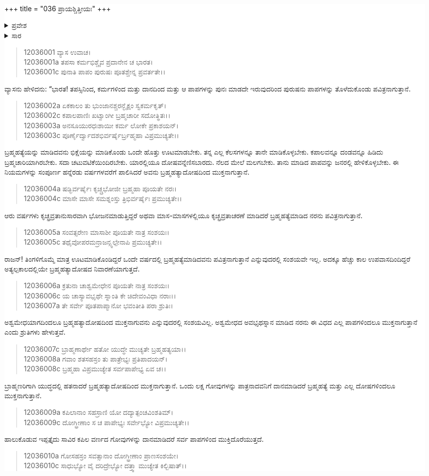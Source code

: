 +++
title = "036 ಪ್ರಾಯಶ್ಚಿತ್ತೀಯಃ"
+++

<details><summary>ಪ್ರವೇಶ</summary></details>

<details><summary>ಸಾರ</summary></details>


> 12036001 ವ್ಯಾಸ ಉವಾಚ।  
12036001a ತಪಸಾ ಕರ್ಮಭಿಶ್ಚೈವ ಪ್ರದಾನೇನ ಚ ಭಾರತ।  
12036001c ಪುನಾತಿ ಪಾಪಂ ಪುರುಷಃ ಪೂತಶ್ಚೇನ್ನ ಪ್ರವರ್ತತೇ।।

ವ್ಯಾಸನು ಹೇಳಿದನು: “ಭಾರತ! ತಪಸ್ಸಿನಿಂದ, ಕರ್ಮಗಳಿಂದ ಮತ್ತು ದಾನದಿಂದ ಮತ್ತು ಆ ಪಾಪಗಳನ್ನು ಪುನಃ ಮಾಡದೇ ಇರುವುದರಿಂದ ಪುರುಷನು ಪಾಪಗಳನ್ನು ತೊಳೆದುಕೊಂಡು ಪವಿತ್ರನಾಗುತ್ತಾನೆ.

> 12036002a ಏಕಕಾಲಂ ತು ಭುಂಜಾನಶ್ಚರನ್ಭೈಕ್ಷಂ ಸ್ವಕರ್ಮಕೃತ್।  
12036002c ಕಪಾಲಪಾಣಿಃ ಖಟ್ವಾಂಗೀ ಬ್ರಹ್ಮಚಾರೀ ಸದೋತ್ಥಿತಃ।।  
12036003a ಅನಸೂಯುರಧಃಶಾಯೀ ಕರ್ಮ ಲೋಕೇ ಪ್ರಕಾಶಯನ್।  
12036003c ಪೂರ್ಣೈರ್ದ್ವಾದಶಭಿರ್ವರ್ಷೈರ್ಬ್ರಹ್ಮಹಾ ವಿಪ್ರಮುಚ್ಯತೇ।।

ಬ್ರಹ್ಮಹತ್ಯೆಯನ್ನು ಮಾಡಿದವನು ಭಿಕ್ಷೆಯನ್ನು ಮಾಡಿಕೊಂಡು ಒಂದೇ ಹೊತ್ತು ಊಟಮಾಡಬೇಕು. ತನ್ನ ಎಲ್ಲ ಕೆಲಸಗಳನ್ನೂ ತಾನೇ ಮಾಡಿಕೊಳ್ಳಬೇಕು. ಕಪಾಲವನ್ನೂ ದಂಡವನ್ನೂ ಹಿಡಿದು ಬ್ರಹ್ಮಚಾರಿಯಾಗಿರಬೇಕು. ಸದಾ ಚಟುವಟಿಕೆಯಿಂದಿರಬೇಕು. ಯಾರಲ್ಲಿಯೂ ದೋಷವನ್ನೆಣಿಸಬಾರದು. ನೆಲದ ಮೇಲೆ ಮಲಗಬೇಕು. ತಾನು ಮಾಡಿದ ಪಾಪವನ್ನು ಜನರಲ್ಲಿ ಹೇಳಿಕೊಳ್ಳಬೇಕು. ಈ ನಿಯಮಗಳನ್ನು ಸಂಪೂರ್ಣ ಹನ್ನೆರಡು ವರ್ಷಗಳವರೆಗೆ ಪಾಲಿಸಿದರೆ ಅವನು ಬ್ರಹ್ಮಹತ್ಯಾದೋಷದಿಂದ ಮುಕ್ತನಾಗುತ್ತಾನೆ.

> 12036004a ಷಡ್ಭಿರ್ವರ್ಷೈಃ ಕೃಚ್ಚ್ರಭೋಜೀ ಬ್ರಹ್ಮಹಾ ಪೂಯತೇ ನರಃ।  
12036004c ಮಾಸೇ ಮಾಸೇ ಸಮಶ್ನಂಸ್ತು ತ್ರಿಭಿರ್ವರ್ಷೈಃ ಪ್ರಮುಚ್ಯತೇ।।

ಆರು ವರ್ಷಗಳು ಕೃಚ್ಛ್ರವ್ರತಾನುಸಾರವಾಗಿ ಭೋಜನಮಾಡುತ್ತಿದ್ದರೆ  ಅಥವಾ ಮಾಸ-ಮಾಸಗಳಲ್ಲಿಯೂ ಕೃಚ್ಛ್ರವ್ರತಾಚರಣೆ ಮಾಡಿದರೆ ಬ್ರಹ್ಮಹತ್ಯೆಮಾಡಿದ ನರನು ಪವಿತ್ರನಾಗುತ್ತಾನೆ.

> 12036005a ಸಂವತ್ಸರೇಣ ಮಾಸಾಶೀ ಪೂಯತೇ ನಾತ್ರ ಸಂಶಯಃ।  
12036005c ತಥೈವೋಪರಮನ್ರಾಜನ್ಸ್ವಲ್ಪೇನಾಪಿ ಪ್ರಮುಚ್ಯತೇ।।

ರಾಜನ್! ತಿಂಗಳಿಗೊಮ್ಮೆ ಮಾತ್ರ ಊಟಮಾಡಿಕೊಂಡಿದ್ದರೆ ಒಂದೇ ವರ್ಷದಲ್ಲಿ ಬ್ರಹ್ಮಹತ್ಯೆಮಾಡಿದವನು ಪವಿತ್ರನಾಗುತ್ತಾನೆ ಎನ್ನುವುದರಲ್ಲಿ ಸಂಶಯವೇ ಇಲ್ಲ. ಅದಕ್ಕೂ ಹೆಚ್ಚು ಕಾಲ ಉಪವಾಸದಿಂದಿದ್ದರೆ ಅತ್ಯಲ್ಪಕಾಲದಲ್ಲಿಯೇ ಬ್ರಹ್ಮಹತ್ಯಾದೋಷದ ನಿವಾರಣೆಯಾಗುತ್ತದೆ.

> 12036006a ಕ್ರತುನಾ ಚಾಶ್ವಮೇಧೇನ ಪೂಯತೇ ನಾತ್ರ ಸಂಶಯಃ।  
12036006c ಯ ಚಾಸ್ಯಾವಭೃಥೇ ಸ್ನಾಂತಿ ಕೇ ಚಿದೇವಂವಿಧಾ ನರಾಃ।।  
12036007a ತೇ ಸರ್ವೇ ಪೂತಪಾಪ್ಮಾನೋ ಭವಂತೀತಿ ಪರಾ ಶ್ರುತಿಃ।

ಅಶ್ವಮೇಧಯಾಗದಿಂದಲೂ ಬ್ರಹ್ಮಹತ್ಯಾದೋಷದಿಂದ ಮುಕ್ತನಾಗುವನು ಎನ್ನುವುದರಲ್ಲಿ ಸಂಶಯವಿಲ್ಲ. ಅಶ್ವಮೇಧದ ಅವಭೃಥಸ್ನಾನ ಮಾಡಿದ ನರನು ಈ ವಿಧದ ಎಲ್ಲ ಪಾಪಗಳಿಂದಲೂ ಮುಕ್ತನಾಗುತ್ತಾನೆ ಎಂದು ಶ್ರುತಿಗಳು ಹೇಳುತ್ತವೆ.

> 12036007c ಬ್ರಾಹ್ಮಣಾರ್ಥೇ ಹತೋ ಯುದ್ಧೇ ಮುಚ್ಯತೇ ಬ್ರಹ್ಮಹತ್ಯಯಾ।।  
12036008a ಗವಾಂ ಶತಸಹಸ್ರಂ ತು ಪಾತ್ರೇಭ್ಯಃ ಪ್ರತಿಪಾದಯನ್।  
12036008c ಬ್ರಹ್ಮಹಾ ವಿಪ್ರಮುಚ್ಯೇತ ಸರ್ವಪಾಪೇಭ್ಯ ಏವ ಚ।।

ಬ್ರಾಹ್ಮಣರಿಗಾಗಿ ಯುದ್ಧದಲ್ಲಿ ಹತನಾದರೆ ಬ್ರಹ್ಮಹತ್ಯಾದೋಷದಿಂದ ಮುಕ್ತನಾಗುತ್ತಾನೆ. ಒಂದು ಲಕ್ಷ ಗೋವುಗಳನ್ನು ಪಾತ್ರನಾದವನಿಗೆ ದಾನಮಾಡಿದರೆ ಬ್ರಹ್ಮಹತ್ಯೆ ಮತ್ತು ಎಲ್ಲ ದೋಷಗಳಿಂದಲೂ ಮುಕ್ತನಾಗುತ್ತಾನೆ.

> 12036009a ಕಪಿಲಾನಾಂ ಸಹಸ್ರಾಣಿ ಯೋ ದದ್ಯಾತ್ಪಂಚವಿಂಶತಿಮ್।  
12036009c ದೋಗ್ಧ್ರೀಣಾಂ ಸ ಚ ಪಾಪೇಭ್ಯಃ ಸರ್ವೇಭ್ಯೋ ವಿಪ್ರಮುಚ್ಯತೇ।।

ಹಾಲುಕೊಡುವ ಇಪ್ಪತ್ತೈದು ಸಾವಿರ ಕಪಿಲ ವರ್ಣದ ಗೋವುಗಳನ್ನು ದಾನಮಾಡಿದರೆ ಸರ್ವ ಪಾಪಗಳಿಂದ ಮುಕ್ತಿದೊರೆಯುತ್ತದೆ.

> 12036010a ಗೋಸಹಸ್ರಂ ಸವತ್ಸಾನಾಂ ದೋಗ್ಧ್ರೀಣಾಂ ಪ್ರಾಣಸಂಶಯೇ।  
12036010c ಸಾಧುಭ್ಯೋ ವೈ ದರಿದ್ರೇಭ್ಯೋ ದತ್ತ್ವಾ ಮುಚ್ಯೇತ ಕಿಲ್ಬಿಷಾತ್।।
